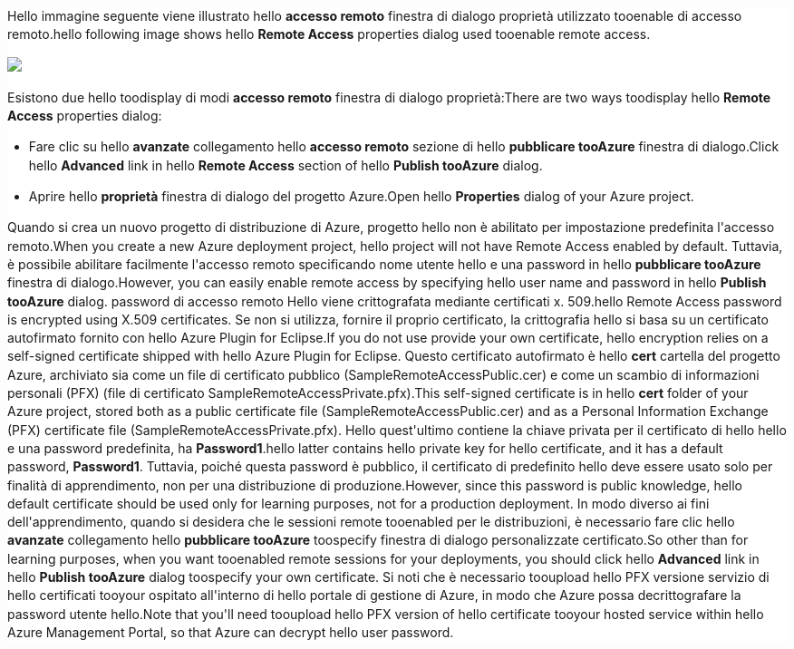 <span data-ttu-id="8d46c-110">Hello immagine seguente viene illustrato hello **accesso remoto** finestra di dialogo proprietà utilizzato tooenable di accesso remoto.</span><span class="sxs-lookup"><span data-stu-id="8d46c-110">hello following image shows hello **Remote Access** properties dialog used tooenable remote access.</span></span>

![][ic719494]

<span data-ttu-id="8d46c-111">Esistono due hello toodisplay di modi **accesso remoto** finestra di dialogo proprietà:</span><span class="sxs-lookup"><span data-stu-id="8d46c-111">There are two ways toodisplay hello **Remote Access** properties dialog:</span></span>

* <span data-ttu-id="8d46c-112">Fare clic su hello **avanzate** collegamento hello **accesso remoto** sezione di hello **pubblicare tooAzure** finestra di dialogo.</span><span class="sxs-lookup"><span data-stu-id="8d46c-112">Click hello **Advanced** link in hello **Remote Access** section of hello **Publish tooAzure** dialog.</span></span>

* <span data-ttu-id="8d46c-113">Aprire hello **proprietà** finestra di dialogo del progetto Azure.</span><span class="sxs-lookup"><span data-stu-id="8d46c-113">Open hello **Properties** dialog of your Azure project.</span></span>

<span data-ttu-id="8d46c-114">Quando si crea un nuovo progetto di distribuzione di Azure, progetto hello non è abilitato per impostazione predefinita l'accesso remoto.</span><span class="sxs-lookup"><span data-stu-id="8d46c-114">When you create a new Azure deployment project, hello project will not have Remote Access enabled by default.</span></span> <span data-ttu-id="8d46c-115">Tuttavia, è possibile abilitare facilmente l'accesso remoto specificando nome utente hello e una password in hello **pubblicare tooAzure** finestra di dialogo.</span><span class="sxs-lookup"><span data-stu-id="8d46c-115">However, you can easily enable remote access by specifying hello user name and password in hello **Publish tooAzure** dialog.</span></span> <span data-ttu-id="8d46c-116">password di accesso remoto Hello viene crittografata mediante certificati x. 509.</span><span class="sxs-lookup"><span data-stu-id="8d46c-116">hello Remote Access password is encrypted using X.509 certificates.</span></span> <span data-ttu-id="8d46c-117">Se non si utilizza, fornire il proprio certificato, la crittografia hello si basa su un certificato autofirmato fornito con hello Azure Plugin for Eclipse.</span><span class="sxs-lookup"><span data-stu-id="8d46c-117">If you do not use provide your own certificate, hello encryption relies on a self-signed certificate shipped with hello Azure Plugin for Eclipse.</span></span> <span data-ttu-id="8d46c-118">Questo certificato autofirmato è hello **cert** cartella del progetto Azure, archiviato sia come un file di certificato pubblico (SampleRemoteAccessPublic.cer) e come un scambio di informazioni personali (PFX) (file di certificato SampleRemoteAccessPrivate.pfx).</span><span class="sxs-lookup"><span data-stu-id="8d46c-118">This self-signed certificate is in hello **cert** folder of your Azure project, stored both as a public certificate file (SampleRemoteAccessPublic.cer) and as a Personal Information Exchange (PFX) certificate file (SampleRemoteAccessPrivate.pfx).</span></span> <span data-ttu-id="8d46c-119">Hello quest'ultimo contiene la chiave privata per il certificato di hello hello e una password predefinita, ha **Password1**.</span><span class="sxs-lookup"><span data-stu-id="8d46c-119">hello latter contains hello private key for hello certificate, and it has a default password, **Password1**.</span></span> <span data-ttu-id="8d46c-120">Tuttavia, poiché questa password è pubblico, il certificato di predefinito hello deve essere usato solo per finalità di apprendimento, non per una distribuzione di produzione.</span><span class="sxs-lookup"><span data-stu-id="8d46c-120">However, since this password is public knowledge, hello default certificate should be used only for learning purposes, not for a production deployment.</span></span> <span data-ttu-id="8d46c-121">In modo diverso ai fini dell'apprendimento, quando si desidera che le sessioni remote tooenabled per le distribuzioni, è necessario fare clic hello **avanzate** collegamento hello **pubblicare tooAzure** toospecify finestra di dialogo personalizzate certificato.</span><span class="sxs-lookup"><span data-stu-id="8d46c-121">So other than for learning purposes, when you want tooenabled remote sessions for your deployments, you should click hello **Advanced** link in hello **Publish tooAzure** dialog toospecify your own certificate.</span></span> <span data-ttu-id="8d46c-122">Si noti che è necessario tooupload hello PFX versione servizio di hello certificati tooyour ospitato all'interno di hello portale di gestione di Azure, in modo che Azure possa decrittografare la password utente hello.</span><span class="sxs-lookup"><span data-stu-id="8d46c-122">Note that you'll need tooupload hello PFX version of hello certificate tooyour hosted service within hello Azure Management Portal, so that Azure can decrypt hello user password.</span></span>


[Azure Java Developer Center]: http://go.microsoft.com/fwlink/?LinkID=699547
[Azure Management Portal]: http://go.microsoft.com/fwlink/?LinkID=512959
[Azure Toolkit for Eclipse]: http://go.microsoft.com/fwlink/?LinkID=699529
[Creating a Hello World Application for Azure in Eclipse]: http://go.microsoft.com/fwlink/?LinkID=699533
[Installing hello Azure Toolkit for Eclipse]: http://go.microsoft.com/fwlink/?LinkId=699546
[ic712275]: ./media/azure-toolkit-for-eclipse-enabling-remote-access-for-azure-deployments/ic712275.png
[ic719495]: ./media/azure-toolkit-for-eclipse-enabling-remote-access-for-azure-deployments/ic719495.png
[ic719494]: ./media/azure-toolkit-for-eclipse-enabling-remote-access-for-azure-deployments/ic719494.png
[ic659273]: ./media/azure-toolkit-for-eclipse-enabling-remote-access-for-azure-deployments/ic659273.png